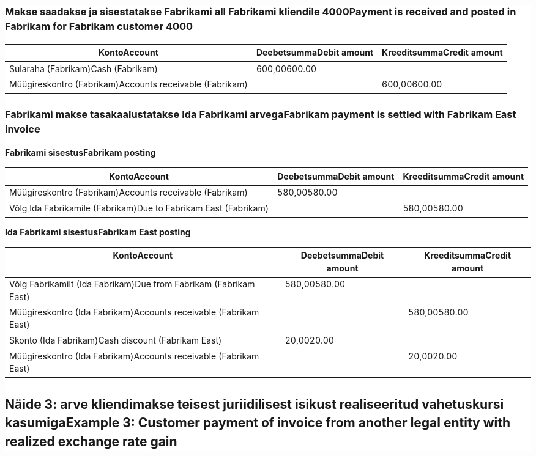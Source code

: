 ### <a name="payment-is-received-and-posted-in-fabrikam-for-fabrikam-customer-4000"></a><span data-ttu-id="3aadd-190">Makse saadakse ja sisestatakse Fabrikami all Fabrikami kliendile 4000</span><span class="sxs-lookup"><span data-stu-id="3aadd-190">Payment is received and posted in Fabrikam for Fabrikam customer 4000</span></span>

| <span data-ttu-id="3aadd-191">Konto</span><span class="sxs-lookup"><span data-stu-id="3aadd-191">Account</span></span>                        | <span data-ttu-id="3aadd-192">Deebetsumma</span><span class="sxs-lookup"><span data-stu-id="3aadd-192">Debit amount</span></span> | <span data-ttu-id="3aadd-193">Kreeditsumma</span><span class="sxs-lookup"><span data-stu-id="3aadd-193">Credit amount</span></span> |
|--------------------------------|--------------|---------------|
| <span data-ttu-id="3aadd-194">Sularaha (Fabrikam)</span><span class="sxs-lookup"><span data-stu-id="3aadd-194">Cash (Fabrikam)</span></span>                | <span data-ttu-id="3aadd-195">600,00</span><span class="sxs-lookup"><span data-stu-id="3aadd-195">600.00</span></span>       |               |
| <span data-ttu-id="3aadd-196">Müügireskontro (Fabrikam)</span><span class="sxs-lookup"><span data-stu-id="3aadd-196">Accounts receivable (Fabrikam)</span></span> |              | <span data-ttu-id="3aadd-197">600,00</span><span class="sxs-lookup"><span data-stu-id="3aadd-197">600.00</span></span>        |

### <a name="fabrikam-payment-is-settled-with-fabrikam-east-invoice"></a><span data-ttu-id="3aadd-198">Fabrikami makse tasakaalustatakse Ida Fabrikami arvega</span><span class="sxs-lookup"><span data-stu-id="3aadd-198">Fabrikam payment is settled with Fabrikam East invoice</span></span>

<span data-ttu-id="3aadd-199">**Fabrikami sisestus**</span><span class="sxs-lookup"><span data-stu-id="3aadd-199">**Fabrikam posting**</span></span>

| <span data-ttu-id="3aadd-200">Konto</span><span class="sxs-lookup"><span data-stu-id="3aadd-200">Account</span></span>                         | <span data-ttu-id="3aadd-201">Deebetsumma</span><span class="sxs-lookup"><span data-stu-id="3aadd-201">Debit amount</span></span> | <span data-ttu-id="3aadd-202">Kreeditsumma</span><span class="sxs-lookup"><span data-stu-id="3aadd-202">Credit amount</span></span> |
|---------------------------------|--------------|---------------|
| <span data-ttu-id="3aadd-203">Müügireskontro (Fabrikam)</span><span class="sxs-lookup"><span data-stu-id="3aadd-203">Accounts receivable (Fabrikam)</span></span>  | <span data-ttu-id="3aadd-204">580,00</span><span class="sxs-lookup"><span data-stu-id="3aadd-204">580.00</span></span>       |               |
| <span data-ttu-id="3aadd-205">Võlg Ida Fabrikamile (Fabrikam)</span><span class="sxs-lookup"><span data-stu-id="3aadd-205">Due to Fabrikam East (Fabrikam)</span></span> |              | <span data-ttu-id="3aadd-206">580,00</span><span class="sxs-lookup"><span data-stu-id="3aadd-206">580.00</span></span>        |

<span data-ttu-id="3aadd-207">**Ida Fabrikami sisestus**</span><span class="sxs-lookup"><span data-stu-id="3aadd-207">**Fabrikam East posting**</span></span>

| <span data-ttu-id="3aadd-208">Konto</span><span class="sxs-lookup"><span data-stu-id="3aadd-208">Account</span></span>                             | <span data-ttu-id="3aadd-209">Deebetsumma</span><span class="sxs-lookup"><span data-stu-id="3aadd-209">Debit amount</span></span> | <span data-ttu-id="3aadd-210">Kreeditsumma</span><span class="sxs-lookup"><span data-stu-id="3aadd-210">Credit amount</span></span> |
|-------------------------------------|--------------|---------------|
| <span data-ttu-id="3aadd-211">Võlg Fabrikamilt (Ida Fabrikam)</span><span class="sxs-lookup"><span data-stu-id="3aadd-211">Due from Fabrikam (Fabrikam East)</span></span>   | <span data-ttu-id="3aadd-212">580,00</span><span class="sxs-lookup"><span data-stu-id="3aadd-212">580.00</span></span>       |               |
| <span data-ttu-id="3aadd-213">Müügireskontro (Ida Fabrikam)</span><span class="sxs-lookup"><span data-stu-id="3aadd-213">Accounts receivable (Fabrikam East)</span></span> |              | <span data-ttu-id="3aadd-214">580,00</span><span class="sxs-lookup"><span data-stu-id="3aadd-214">580.00</span></span>        |
| <span data-ttu-id="3aadd-215">Skonto (Ida Fabrikam)</span><span class="sxs-lookup"><span data-stu-id="3aadd-215">Cash discount (Fabrikam East)</span></span>       | <span data-ttu-id="3aadd-216">20,00</span><span class="sxs-lookup"><span data-stu-id="3aadd-216">20.00</span></span>        |               |
| <span data-ttu-id="3aadd-217">Müügireskontro (Ida Fabrikam)</span><span class="sxs-lookup"><span data-stu-id="3aadd-217">Accounts receivable (Fabrikam East)</span></span> |              | <span data-ttu-id="3aadd-218">20,00</span><span class="sxs-lookup"><span data-stu-id="3aadd-218">20.00</span></span>         |

## <a name="example-3-customer-payment-of-invoice-from-another-legal-entity-with-realized-exchange-rate-gain"></a><span data-ttu-id="3aadd-219">Näide 3: arve kliendimakse teisest juriidilisest isikust realiseeritud vahetuskursi kasumiga</span><span class="sxs-lookup"><span data-stu-id="3aadd-219">Example 3: Customer payment of invoice from another legal entity with realized exchange rate gain</span></span>